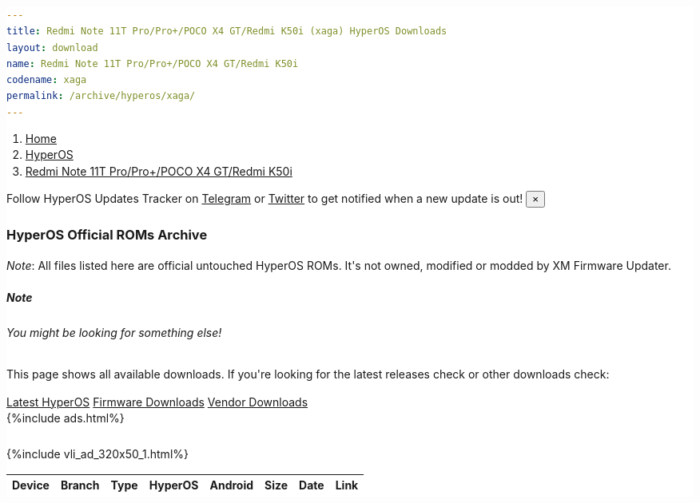 ```yaml
---
title: Redmi Note 11T Pro/Pro+/POCO X4 GT/Redmi K50i (xaga) HyperOS Downloads
layout: download
name: Redmi Note 11T Pro/Pro+/POCO X4 GT/Redmi K50i
codename: xaga
permalink: /archive/hyperos/xaga/
---
```

<nav aria-label="breadcrumb">
    <ol class="breadcrumb">
        <li class="breadcrumb-item"><a href="/">Home</a></li>
        <li class="breadcrumb-item"><a href="/hyperos/">HyperOS</a></li>
        <li class="breadcrumb-item active" aria-current="page"><a href="/hyperos/xaga/">Redmi Note 11T Pro/Pro+/POCO X4 GT/Redmi K50i</a></li>
    </ol>
</nav>
<div class="alert alert-primary alert-dismissible fade show" role="alert">
    Follow HyperOS Updates Tracker on <a href="https://t.me/MIUIUpdatesTracker" class="alert-link">Telegram</a>
     or <a href="https://twitter.com/MiFwUpdater" class="alert-link">Twitter</a> to get notified when a new update is out!
    <button type="button" class="close" data-dismiss="alert" aria-label="Close">
        <span aria-hidden="true">&times;</span>
    </button>
</div>

### HyperOS Official ROMs Archive
*Note*: All files listed here are official untouched HyperOS ROMs. It's not owned, modified or modded by XM Firmware Updater.
<div class="card">
  <div class="card-body">
    <h5 class="card-title">Note</h5>
    <h6 class="card-subtitle mb-2 text-muted">You might be looking for something else!</h6>
    <p class="card-text">This page shows all available downloads.
     If you're looking for the latest releases check or other downloads check:</p>
    <a href="/hyperos/xaga/" class="card-link">Latest HyperOS</a>
    <a href="/firmware/xaga/" class="card-link">Firmware Downloads</a>
    <a href="/vendor/xaga/" class="card-link">Vendor Downloads</a>
  </div>
</div>
{%include ads.html%}
<div class="row justify-content-center">
    <div class="col-10">
        <div class="table-responsive-md" style="margin-top: 25px;">
            {%include vli_ad_320x50_1.html%}
            <table id="miui" class="display dt-responsive nowrap compact table table-striped table-hover table-sm">
                <thead class="thead-dark">
                    <tr>
                        <th data-ref="device">Device</th>
                        <th data-ref="branch">Branch</th>
                        <th data-ref="type">Type</th>
                        <th data-ref="miui">HyperOS</th>
                        <th data-ref="android">Android</th>
                        <th data-ref="size">Size</th>
                        <th data-ref="size">Date</th>
                        <th data-ref="link">Link</th>
                    </tr>
                </thead>
                <tbody>